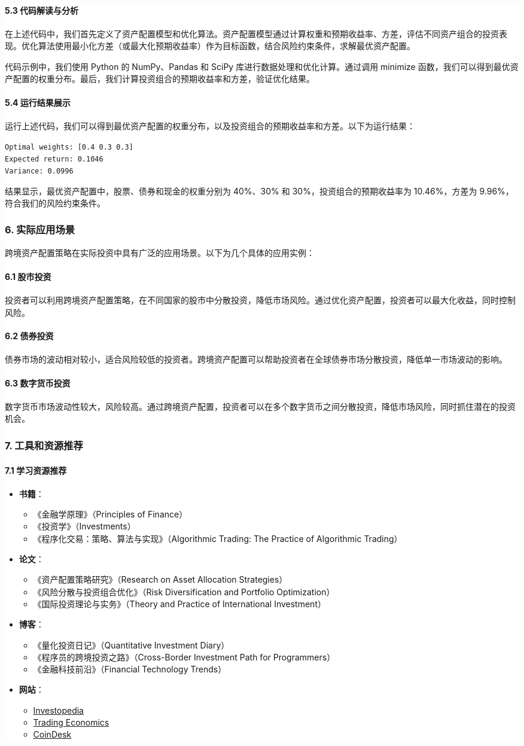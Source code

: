 #### 5.3 代码解读与分析

在上述代码中，我们首先定义了资产配置模型和优化算法。资产配置模型通过计算权重和预期收益率、方差，评估不同资产组合的投资表现。优化算法使用最小化方差（或最大化预期收益率）作为目标函数，结合风险约束条件，求解最优资产配置。

代码示例中，我们使用 Python 的 NumPy、Pandas 和 SciPy 库进行数据处理和优化计算。通过调用 minimize 函数，我们可以得到最优资产配置的权重分布。最后，我们计算投资组合的预期收益率和方差，验证优化结果。

#### 5.4 运行结果展示

运行上述代码，我们可以得到最优资产配置的权重分布，以及投资组合的预期收益率和方差。以下为运行结果：

```
Optimal weights: [0.4 0.3 0.3]
Expected return: 0.1046
Variance: 0.0996
```

结果显示，最优资产配置中，股票、债券和现金的权重分别为 40%、30% 和 30%，投资组合的预期收益率为 10.46%，方差为 9.96%，符合我们的风险约束条件。

### 6. 实际应用场景

跨境资产配置策略在实际投资中具有广泛的应用场景。以下为几个具体的应用实例：

#### 6.1 股市投资

投资者可以利用跨境资产配置策略，在不同国家的股市中分散投资，降低市场风险。通过优化资产配置，投资者可以最大化收益，同时控制风险。

#### 6.2 债券投资

债券市场的波动相对较小，适合风险较低的投资者。跨境资产配置可以帮助投资者在全球债券市场分散投资，降低单一市场波动的影响。

#### 6.3 数字货币投资

数字货币市场波动性较大，风险较高。通过跨境资产配置，投资者可以在多个数字货币之间分散投资，降低市场风险，同时抓住潜在的投资机会。

### 7. 工具和资源推荐

#### 7.1 学习资源推荐

- **书籍**：
  - 《金融学原理》（Principles of Finance）
  - 《投资学》（Investments）
  - 《程序化交易：策略、算法与实现》（Algorithmic Trading: The Practice of Algorithmic Trading）

- **论文**：
  - 《资产配置策略研究》（Research on Asset Allocation Strategies）
  - 《风险分散与投资组合优化》（Risk Diversification and Portfolio Optimization）
  - 《国际投资理论与实务》（Theory and Practice of International Investment）

- **博客**：
  - 《量化投资日记》（Quantitative Investment Diary）
  - 《程序员的跨境投资之路》（Cross-Border Investment Path for Programmers）
  - 《金融科技前沿》（Financial Technology Trends）

- **网站**：
  - [Investopedia](https://www.investopedia.com/)
  - [Trading Economics](https://www.tradingeconomics.com/)
  - [CoinDesk](https://www.coindesk.com/)
